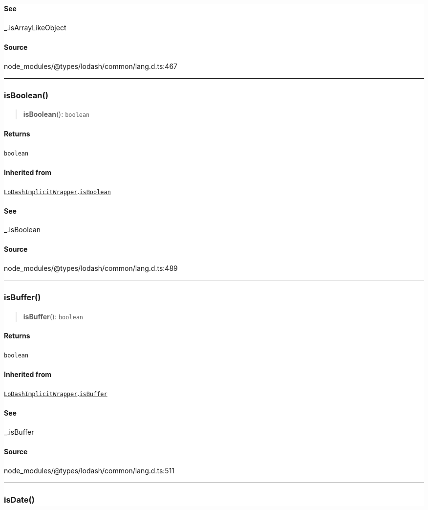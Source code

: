 #### See

\_.isArrayLikeObject

#### Source

node_modules/@types/lodash/common/lang.d.ts:467

---

### isBoolean()

> **isBoolean**(): `boolean`

#### Returns

`boolean`

#### Inherited from

[`LoDashImplicitWrapper`](LoDashImplicitWrapper.md).[`isBoolean`](LoDashImplicitWrapper.md#isboolean)

#### See

\_.isBoolean

#### Source

node_modules/@types/lodash/common/lang.d.ts:489

---

### isBuffer()

> **isBuffer**(): `boolean`

#### Returns

`boolean`

#### Inherited from

[`LoDashImplicitWrapper`](LoDashImplicitWrapper.md).[`isBuffer`](LoDashImplicitWrapper.md#isbuffer)

#### See

\_.isBuffer

#### Source

node_modules/@types/lodash/common/lang.d.ts:511

---

### isDate()
